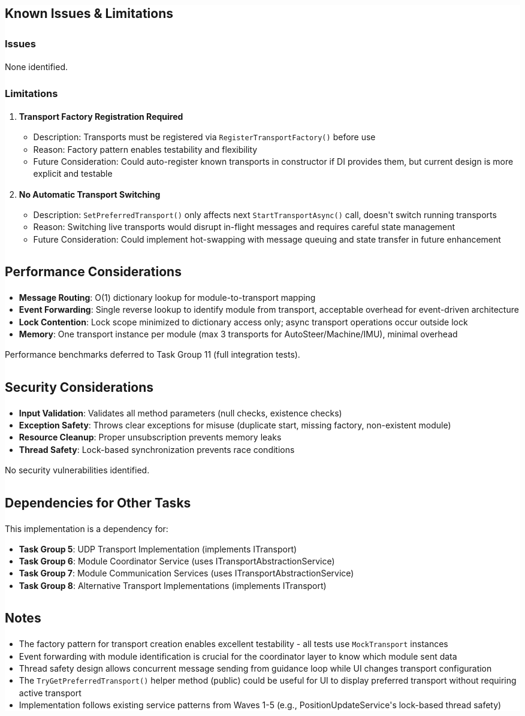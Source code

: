 ## Known Issues & Limitations

### Issues
None identified.

### Limitations
1. **Transport Factory Registration Required**
   - Description: Transports must be registered via `RegisterTransportFactory()` before use
   - Reason: Factory pattern enables testability and flexibility
   - Future Consideration: Could auto-register known transports in constructor if DI provides them, but current design is more explicit and testable

2. **No Automatic Transport Switching**
   - Description: `SetPreferredTransport()` only affects next `StartTransportAsync()` call, doesn't switch running transports
   - Reason: Switching live transports would disrupt in-flight messages and requires careful state management
   - Future Consideration: Could implement hot-swapping with message queuing and state transfer in future enhancement

## Performance Considerations
- **Message Routing**: O(1) dictionary lookup for module-to-transport mapping
- **Event Forwarding**: Single reverse lookup to identify module from transport, acceptable overhead for event-driven architecture
- **Lock Contention**: Lock scope minimized to dictionary access only; async transport operations occur outside lock
- **Memory**: One transport instance per module (max 3 transports for AutoSteer/Machine/IMU), minimal overhead

Performance benchmarks deferred to Task Group 11 (full integration tests).

## Security Considerations
- **Input Validation**: Validates all method parameters (null checks, existence checks)
- **Exception Safety**: Throws clear exceptions for misuse (duplicate start, missing factory, non-existent module)
- **Resource Cleanup**: Proper unsubscription prevents memory leaks
- **Thread Safety**: Lock-based synchronization prevents race conditions

No security vulnerabilities identified.

## Dependencies for Other Tasks
This implementation is a dependency for:
- **Task Group 5**: UDP Transport Implementation (implements ITransport)
- **Task Group 6**: Module Coordinator Service (uses ITransportAbstractionService)
- **Task Group 7**: Module Communication Services (uses ITransportAbstractionService)
- **Task Group 8**: Alternative Transport Implementations (implements ITransport)

## Notes
- The factory pattern for transport creation enables excellent testability - all tests use `MockTransport` instances
- Event forwarding with module identification is crucial for the coordinator layer to know which module sent data
- Thread safety design allows concurrent message sending from guidance loop while UI changes transport configuration
- The `TryGetPreferredTransport()` helper method (public) could be useful for UI to display preferred transport without requiring active transport
- Implementation follows existing service patterns from Waves 1-5 (e.g., PositionUpdateService's lock-based thread safety)
